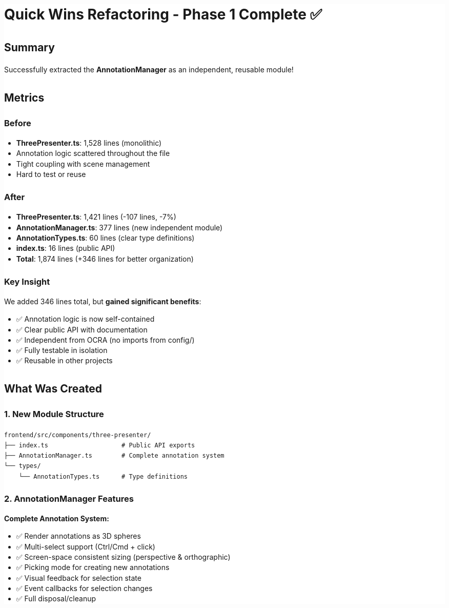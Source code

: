 # Quick Wins Refactoring - Phase 1 Complete ✅

## Summary

Successfully extracted the **AnnotationManager** as an independent, reusable module!

## Metrics

### Before
- **ThreePresenter.ts**: 1,528 lines (monolithic)
- Annotation logic scattered throughout the file
- Tight coupling with scene management
- Hard to test or reuse

### After
- **ThreePresenter.ts**: 1,421 lines (-107 lines, -7%)
- **AnnotationManager.ts**: 377 lines (new independent module)
- **AnnotationTypes.ts**: 60 lines (clear type definitions)
- **index.ts**: 16 lines (public API)
- **Total**: 1,874 lines (+346 lines for better organization)

### Key Insight
We added 346 lines total, but **gained significant benefits**:
- ✅ Annotation logic is now self-contained
- ✅ Clear public API with documentation
- ✅ Independent from OCRA (no imports from config/)
- ✅ Fully testable in isolation
- ✅ Reusable in other projects

## What Was Created

### 1. New Module Structure
```
frontend/src/components/three-presenter/
├── index.ts                    # Public API exports
├── AnnotationManager.ts        # Complete annotation system
└── types/
    └── AnnotationTypes.ts      # Type definitions
```

### 2. AnnotationManager Features

**Complete Annotation System:**
- ✅ Render annotations as 3D spheres
- ✅ Multi-select support (Ctrl/Cmd + click)
- ✅ Screen-space consistent sizing (perspective & orthographic)
- ✅ Picking mode for creating new annotations
- ✅ Visual feedback for selection state
- ✅ Event callbacks for selection changes
- ✅ Full disposal/cleanup
